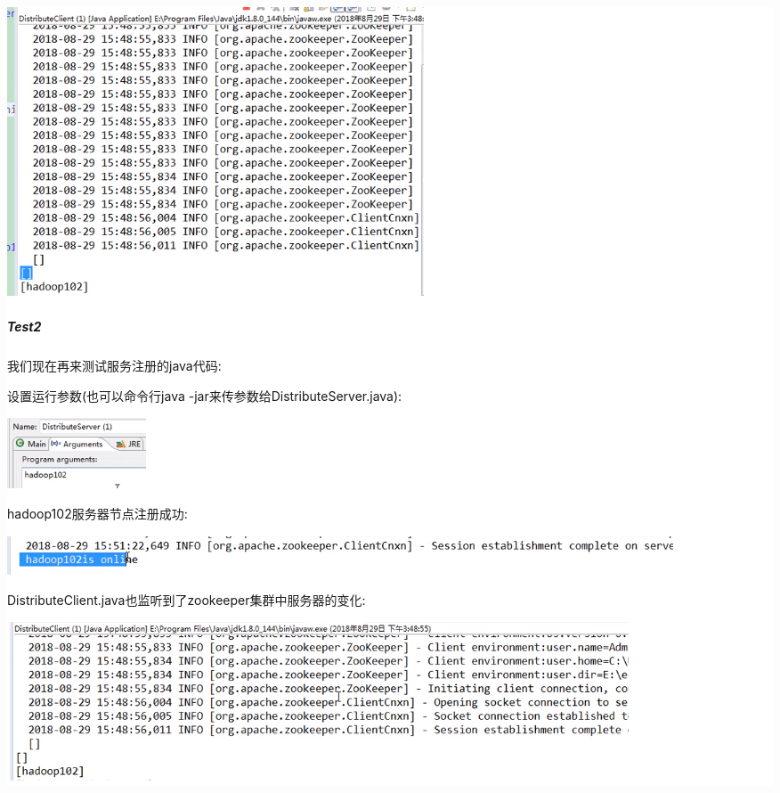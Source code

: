 ![Image](./img/image_2021-06-13-16-01-28.png)

##### Test2

我们现在再来测试服务注册的java代码:

设置运行参数(也可以命令行java -jar来传参数给DistributeServer.java):

![Image](./img/image_2021-06-13-16-04-34.png)

hadoop102服务器节点注册成功:

![Image](./img/image_2021-06-13-16-06-00.png)

DistributeClient.java也监听到了zookeeper集群中服务器的变化:

![Image](./img/image_2021-06-13-16-06-45.png)

